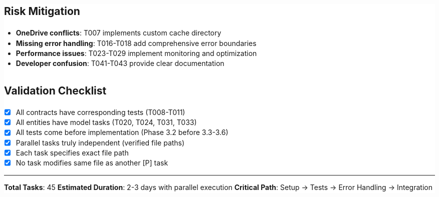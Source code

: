 ## Risk Mitigation
- **OneDrive conflicts**: T007 implements custom cache directory
- **Missing error handling**: T016-T018 add comprehensive error boundaries
- **Performance issues**: T023-T029 implement monitoring and optimization
- **Developer confusion**: T041-T043 provide clear documentation

## Validation Checklist
- [x] All contracts have corresponding tests (T008-T011)
- [x] All entities have model tasks (T020, T024, T031, T033)
- [x] All tests come before implementation (Phase 3.2 before 3.3-3.6)
- [x] Parallel tasks truly independent (verified file paths)
- [x] Each task specifies exact file path
- [x] No task modifies same file as another [P] task

---
**Total Tasks**: 45
**Estimated Duration**: 2-3 days with parallel execution
**Critical Path**: Setup → Tests → Error Handling → Integration